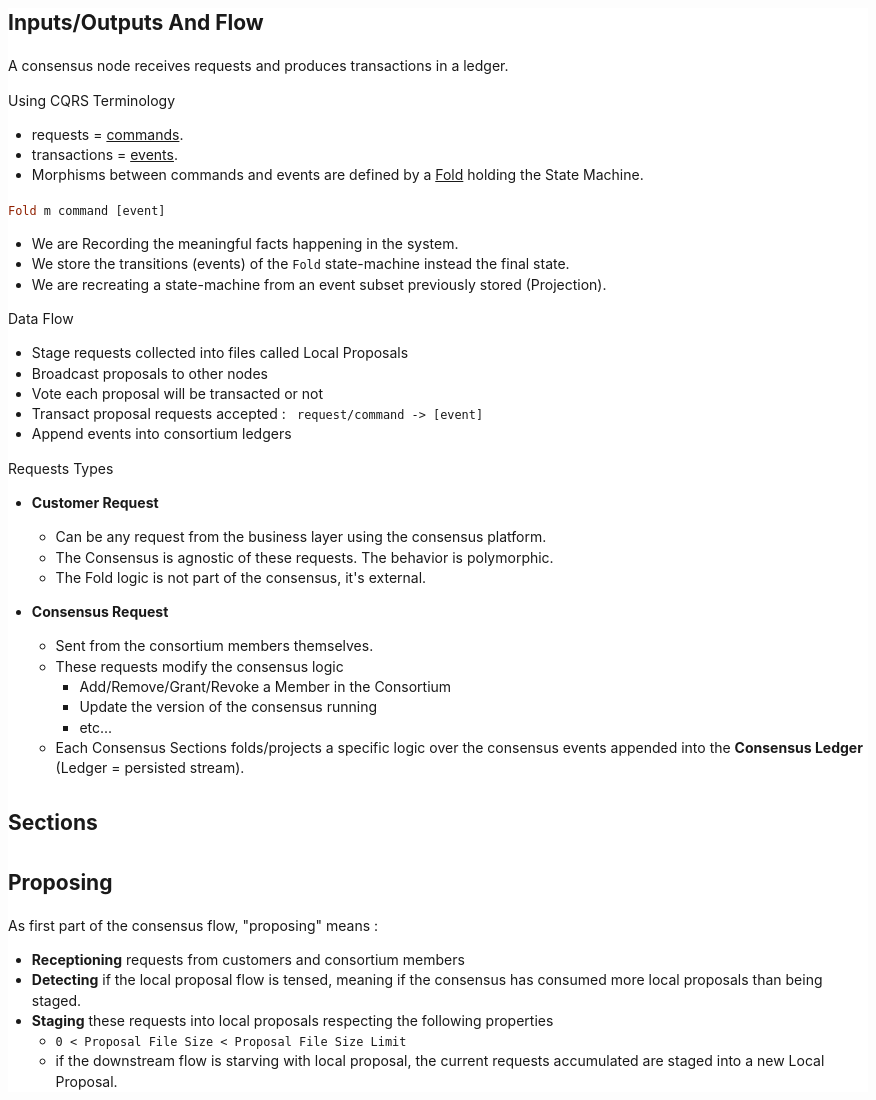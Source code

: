 ## Inputs/Outputs And Flow

A consensus node receives requests and produces transactions in a ledger.

Using CQRS Terminology
- requests = [commands](https://docs.microsoft.com/en-us/azure/architecture/patterns/cqrs).
- transactions = [events](https://docs.microsoft.com/en-us/azure/architecture/patterns/cqrs).
- Morphisms between commands and events are defined by a [Fold](https://composewell.github.io/streamly/master/Streamly-Data-Fold.html) holding the State Machine.

```haskell
Fold m command [event] 
```
- We are Recording the meaningful facts happening in the system.
- We store the transitions (events) of the `Fold` state-machine instead the final state.
- We are recreating a state-machine from an event subset previously stored (Projection).

Data Flow
- Stage requests collected into files called Local Proposals
- Broadcast proposals to other nodes
- Vote each proposal will be transacted or not
- Transact proposal requests accepted : ``` request/command -> [event]```
- Append events into consortium ledgers

Requests Types

- **Customer Request**
  - Can be any request from the business layer using the consensus platform.
  - The Consensus is agnostic of these requests. The behavior is polymorphic.
  - The Fold logic is not part of the consensus, it's external.

- **Consensus Request**
  - Sent from the consortium members themselves.
  - These requests modify the consensus logic
    - Add/Remove/Grant/Revoke a Member in the Consortium
    - Update the version of the consensus running
    - etc...
  - Each Consensus Sections folds/projects a specific logic over the consensus events appended into the **Consensus Ledger** (Ledger = persisted stream).

## Sections

## Proposing

As first part of the consensus flow, "proposing" means :
- **Receptioning** requests from customers and consortium members
- **Detecting** if the local proposal flow is tensed, meaning if the consensus has consumed more local proposals than being staged.
- **Staging** these requests into local proposals respecting the following properties
  - `0 < Proposal File Size < Proposal File Size Limit`
  - if the downstream flow is starving with local proposal, the current requests accumulated are staged into a new Local Proposal.
